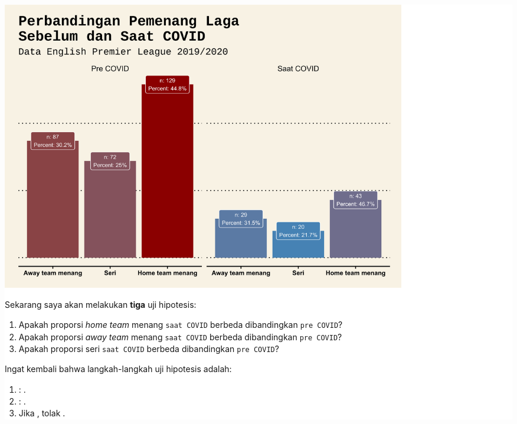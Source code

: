 <img src="https://raw.githubusercontent.com/ikanx101/ikanx101.github.io/master/_posts/EPL%20v2/post-baru_files/figure-gfm/unnamed-chunk-4-1.png" width="672" />

Sekarang saya akan melakukan **tiga** uji hipotesis:

1.  Apakah proporsi *home team* menang `saat COVID` berbeda dibandingkan
    `pre COVID`?
2.  Apakah proporsi *away team* menang `saat COVID` berbeda dibandingkan
    `pre COVID`?
3.  Apakah proporsi seri `saat COVID` berbeda dibandingkan `pre COVID`?

Ingat kembali bahwa langkah-langkah uji hipotesis adalah:

1.  ![H\_0](https://latex.codecogs.com/png.latex?H_0 "H_0"):
    ![proporsi\_{preCOVID} =
    proporsi\_{saatCOVID}](https://latex.codecogs.com/png.latex?proporsi_%7BpreCOVID%7D%20%3D%20proporsi_%7BsaatCOVID%7D
    "proporsi_{preCOVID} = proporsi_{saatCOVID}").
2.  ![H\_1](https://latex.codecogs.com/png.latex?H_1 "H_1"):
    ![proporsi\_{preCOVID} \\neq
    proporsi\_{saatCOVID}](https://latex.codecogs.com/png.latex?proporsi_%7BpreCOVID%7D%20%5Cneq%20proporsi_%7BsaatCOVID%7D
    "proporsi_{preCOVID} \\neq proporsi_{saatCOVID}").
3.  Jika
    ![p\_{-value}\< 0.05](https://latex.codecogs.com/png.latex?p_%7B-value%7D%3C%200.05
    "p_{-value}\< 0.05"), tolak
    ![H\_0](https://latex.codecogs.com/png.latex?H_0 "H_0").
